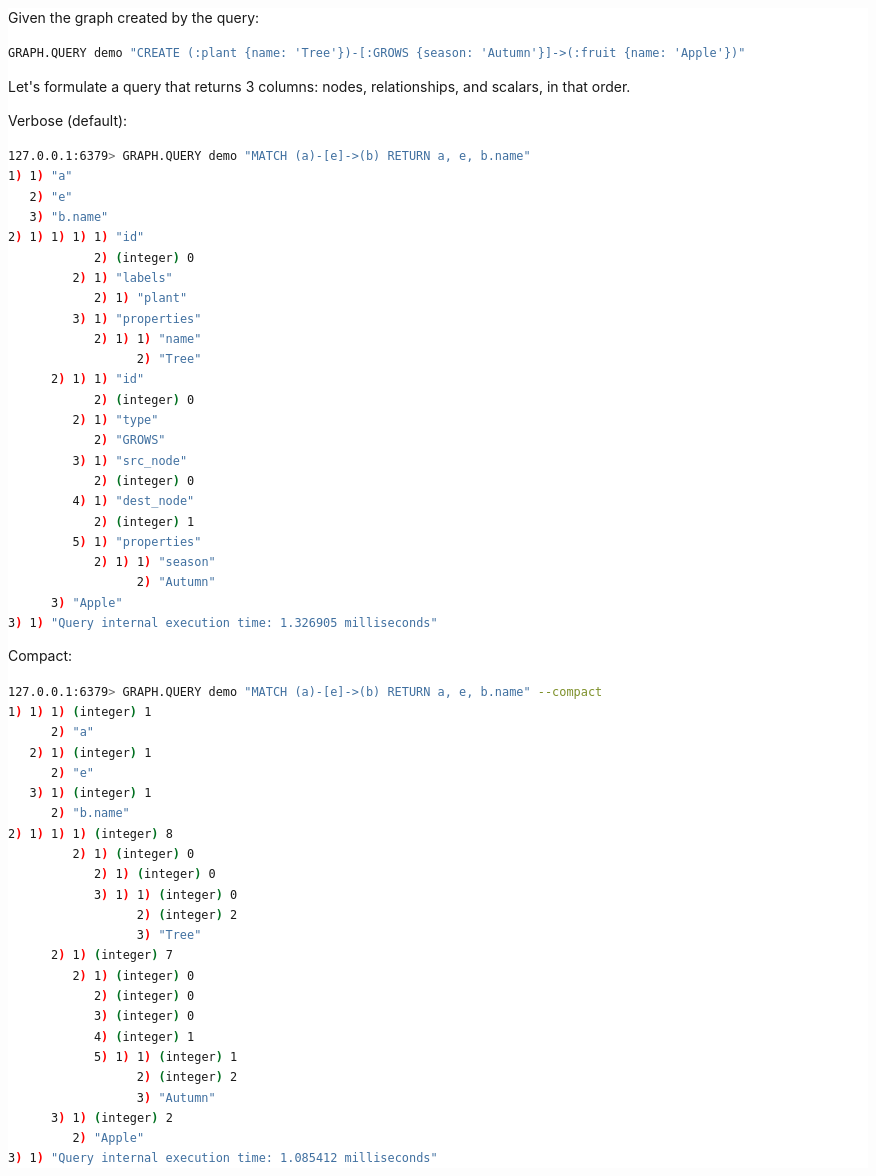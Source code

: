 Given the graph created by the query:
```sh
GRAPH.QUERY demo "CREATE (:plant {name: 'Tree'})-[:GROWS {season: 'Autumn'}]->(:fruit {name: 'Apple'})"
```

Let's formulate a query that returns 3 columns: nodes, relationships, and scalars, in that order.

Verbose (default):
```sh
127.0.0.1:6379> GRAPH.QUERY demo "MATCH (a)-[e]->(b) RETURN a, e, b.name"
1) 1) "a"
   2) "e"
   3) "b.name"
2) 1) 1) 1) 1) "id"
            2) (integer) 0
         2) 1) "labels"
            2) 1) "plant"
         3) 1) "properties"
            2) 1) 1) "name"
                  2) "Tree"
      2) 1) 1) "id"
            2) (integer) 0
         2) 1) "type"
            2) "GROWS"
         3) 1) "src_node"
            2) (integer) 0
         4) 1) "dest_node"
            2) (integer) 1
         5) 1) "properties"
            2) 1) 1) "season"
                  2) "Autumn"
      3) "Apple"
3) 1) "Query internal execution time: 1.326905 milliseconds"
```

Compact:
```sh
127.0.0.1:6379> GRAPH.QUERY demo "MATCH (a)-[e]->(b) RETURN a, e, b.name" --compact
1) 1) 1) (integer) 1
      2) "a"
   2) 1) (integer) 1
      2) "e"
   3) 1) (integer) 1
      2) "b.name"
2) 1) 1) 1) (integer) 8
         2) 1) (integer) 0
            2) 1) (integer) 0
            3) 1) 1) (integer) 0
                  2) (integer) 2
                  3) "Tree"
      2) 1) (integer) 7
         2) 1) (integer) 0
            2) (integer) 0
            3) (integer) 0
            4) (integer) 1
            5) 1) 1) (integer) 1
                  2) (integer) 2
                  3) "Autumn"
      3) 1) (integer) 2
         2) "Apple"
3) 1) "Query internal execution time: 1.085412 milliseconds"
```
